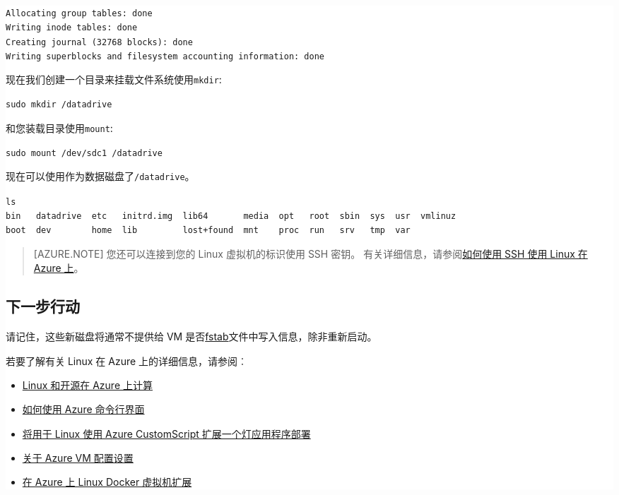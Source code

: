     Allocating group tables: done
    Writing inode tables: done
    Creating journal (32768 blocks): done
    Writing superblocks and filesystem accounting information: done

现在我们创建一个目录来挂载文件系统使用`mkdir`:

    sudo mkdir /datadrive

和您装载目录使用`mount`:

    sudo mount /dev/sdc1 /datadrive

现在可以使用作为数据磁盘了`/datadrive`。

    ls
    bin   datadrive  etc   initrd.img  lib64       media  opt   root  sbin  sys  usr  vmlinuz
    boot  dev        home  lib         lost+found  mnt    proc  run   srv   tmp  var

> [AZURE.NOTE] 您还可以连接到您的 Linux 虚拟机的标识使用 SSH 密钥。 有关详细信息，请参阅[如何使用 SSH 使用 Linux 在 Azure 上](virtual-machines-linux-use-ssh-key.md)。

## 下一步行动

请记住，这些新磁盘将通常不提供给 VM 是否[fstab](http://en.wikipedia.org/wiki/Fstab)文件中写入信息，除非重新启动。

若要了解有关 Linux 在 Azure 上的详细信息，请参阅︰

- [Linux 和开源在 Azure 上计算](virtual-machines-linux-opensource.md)

- [如何使用 Azure 命令行界面](../virtual-machines-command-line-tools.md)

- [将用于 Linux 使用 Azure CustomScript 扩展一个灯应用程序部署](virtual-machines-linux-script-lamp.md)

- [关于 Azure VM 配置设置](http://msdn.microsoft.com/library/azure/dn763935.aspx)

- [在 Azure 上 Linux Docker 虚拟机扩展](virtual-machines-docker-vm-extension.md)
 
